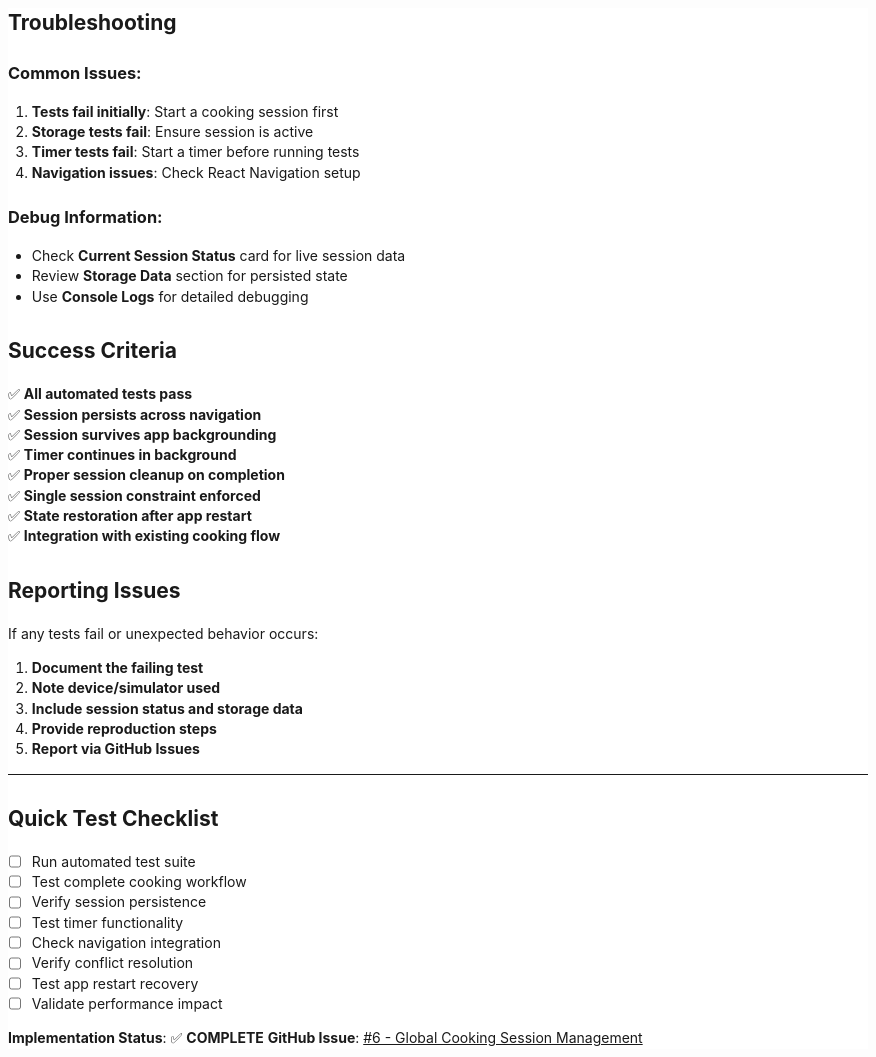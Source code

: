 ## Troubleshooting

### Common Issues:
1. **Tests fail initially**: Start a cooking session first
2. **Storage tests fail**: Ensure session is active
3. **Timer tests fail**: Start a timer before running tests
4. **Navigation issues**: Check React Navigation setup

### Debug Information:
- Check **Current Session Status** card for live session data
- Review **Storage Data** section for persisted state
- Use **Console Logs** for detailed debugging

## Success Criteria

✅ **All automated tests pass**  
✅ **Session persists across navigation**  
✅ **Session survives app backgrounding**  
✅ **Timer continues in background**  
✅ **Proper session cleanup on completion**  
✅ **Single session constraint enforced**  
✅ **State restoration after app restart**  
✅ **Integration with existing cooking flow**  

## Reporting Issues

If any tests fail or unexpected behavior occurs:

1. **Document the failing test**
2. **Note device/simulator used**  
3. **Include session status and storage data**
4. **Provide reproduction steps**
5. **Report via GitHub Issues**

---

## Quick Test Checklist

- [ ] Run automated test suite
- [ ] Test complete cooking workflow  
- [ ] Verify session persistence
- [ ] Test timer functionality
- [ ] Check navigation integration
- [ ] Verify conflict resolution
- [ ] Test app restart recovery
- [ ] Validate performance impact

**Implementation Status**: ✅ **COMPLETE**
**GitHub Issue**: [#6 - Global Cooking Session Management](https://github.com/RussellHite/chef-flow/issues/6)